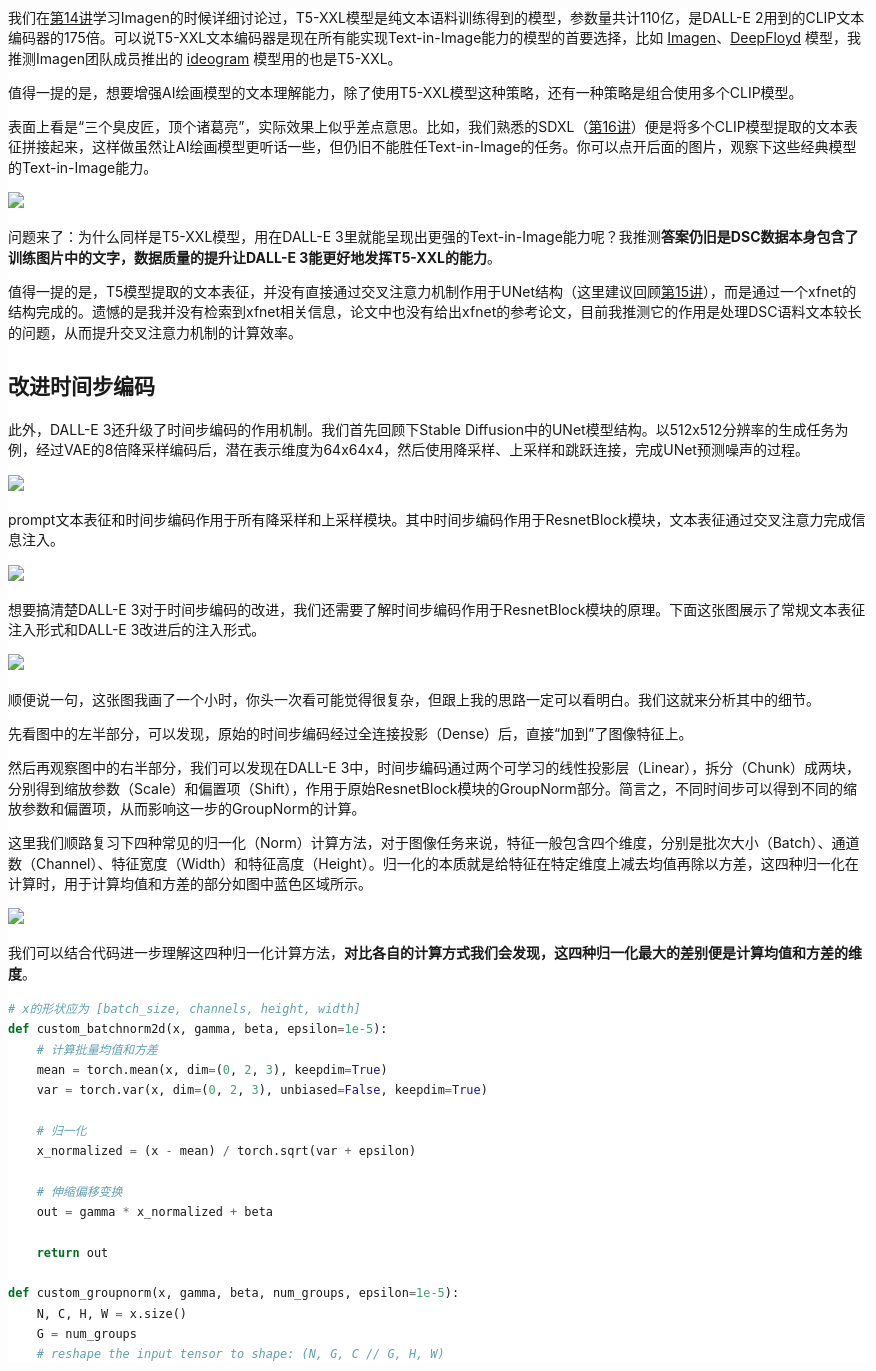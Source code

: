 我们在[第14讲](https://time.geekbang.org/column/article/687698)学习Imagen的时候详细讨论过，T5-XXL模型是纯文本语料训练得到的模型，参数量共计110亿，是DALL-E 2用到的CLIP文本编码器的175倍。可以说T5-XXL文本编码器是现在所有能实现Text-in-Image能力的模型的首要选择，比如 [Imagen](https://imagen.research.google/)、[DeepFloyd](https://deepfloyd.ai/) 模型，我推测Imagen团队成员推出的 [ideogram](https://ideogram.ai/) 模型用的也是T5-XXL。

值得一提的是，想要增强AI绘画模型的文本理解能力，除了使用T5-XXL模型这种策略，还有一种策略是组合使用多个CLIP模型。

表面上看是“三个臭皮匠，顶个诸葛亮”，实际效果上似乎差点意思。比如，我们熟悉的SDXL（[第16讲](https://time.geekbang.org/column/article/689012)）便是将多个CLIP模型提取的文本表征拼接起来，这样做虽然让AI绘画模型更听话一些，但仍旧不能胜任Text-in-Image的任务。你可以点开后面的图片，观察下这些经典模型的Text-in-Image能力。

![](https://static001.geekbang.org/resource/image/e9/41/e9f45970a5def7e49b9c09a8df58b341.png?wh=2027x451)

问题来了：为什么同样是T5-XXL模型，用在DALL-E 3里就能呈现出更强的Text-in-Image能力呢？我推测**答案仍旧是DSC数据本身包含了训练图片中的文字，数据质量的提升让DALL-E 3能更好地发挥T5-XXL的能力**。

值得一提的是，T5模型提取的文本表征，并没有直接通过交叉注意力机制作用于UNet结构（这里建议回顾[第15讲](https://time.geekbang.org/column/article/688429)），而是通过一个xfnet的结构完成的。遗憾的是我并没有检索到xfnet相关信息，论文中也没有给出xfnet的参考论文，目前我推测它的作用是处理DSC语料文本较长的问题，从而提升交叉注意力机制的计算效率。

## 改进时间步编码

此外，DALL-E 3还升级了时间步编码的作用机制。我们首先回顾下Stable Diffusion中的UNet模型结构。以512x512分辨率的生成任务为例，经过VAE的8倍降采样编码后，潜在表示维度为64x64x4，然后使用降采样、上采样和跳跃连接，完成UNet预测噪声的过程。

![](https://static001.geekbang.org/resource/image/d2/5e/d2eff4e0917c5dbc47b0c54eb982ac5e.jpg?wh=4409x2480)

prompt文本表征和时间步编码作用于所有降采样和上采样模块。其中时间步编码作用于ResnetBlock模块，文本表征通过交叉注意力完成信息注入。

![](https://static001.geekbang.org/resource/image/b6/8e/b61df15c8476ef0d4fba8746a412bc8e.jpg?wh=4409x2253)

想要搞清楚DALL-E 3对于时间步编码的改进，我们还需要了解时间步编码作用于ResnetBlock模块的原理。下面这张图展示了常规文本表征注入形式和DALL-E 3改进后的注入形式。

![](https://static001.geekbang.org/resource/image/bc/c2/bcaffeea54828c33445847f10ca47ac2.jpg?wh=3096x2045)

顺便说一句，这张图我画了一个小时，你头一次看可能觉得很复杂，但跟上我的思路一定可以看明白。我们这就来分析其中的细节。

先看图中的左半部分，可以发现，原始的时间步编码经过全连接投影（Dense）后，直接“加到”了图像特征上。

然后再观察图中的右半部分，我们可以发现在DALL-E 3中，时间步编码通过两个可学习的线性投影层（Linear），拆分（Chunk）成两块，分别得到缩放参数（Scale）和偏置项（Shift），作用于原始ResnetBlock模块的GroupNorm部分。简言之，不同时间步可以得到不同的缩放参数和偏置项，从而影响这一步的GroupNorm的计算。

这里我们顺路复习下四种常见的归一化（Norm）计算方法，对于图像任务来说，特征一般包含四个维度，分别是批次大小（Batch）、通道数（Channel）、特征宽度（Width）和特征高度（Height）。归一化的本质就是给特征在特定维度上减去均值再除以方差，这四种归一化在计算时，用于计算均值和方差的部分如图中蓝色区域所示。

![](https://static001.geekbang.org/resource/image/cc/9a/cc458d6f46ca28b61cbaa6e707634b9a.jpg?wh=2900x1121)

我们可以结合代码进一步理解这四种归一化计算方法，**对比各自的计算方式我们会发现，这四种归一化最大的差别便是计算均值和方差的维度**。

```python
# x的形状应为 [batch_size, channels, height, width]
def custom_batchnorm2d(x, gamma, beta, epsilon=1e-5):
    # 计算批量均值和方差
    mean = torch.mean(x, dim=(0, 2, 3), keepdim=True)
    var = torch.var(x, dim=(0, 2, 3), unbiased=False, keepdim=True)

    # 归一化
    x_normalized = (x - mean) / torch.sqrt(var + epsilon)
  
    # 伸缩偏移变换
    out = gamma * x_normalized + beta

    return out

def custom_groupnorm(x, gamma, beta, num_groups, epsilon=1e-5):
    N, C, H, W = x.size()
    G = num_groups
    # reshape the input tensor to shape: (N, G, C // G, H, W)
```